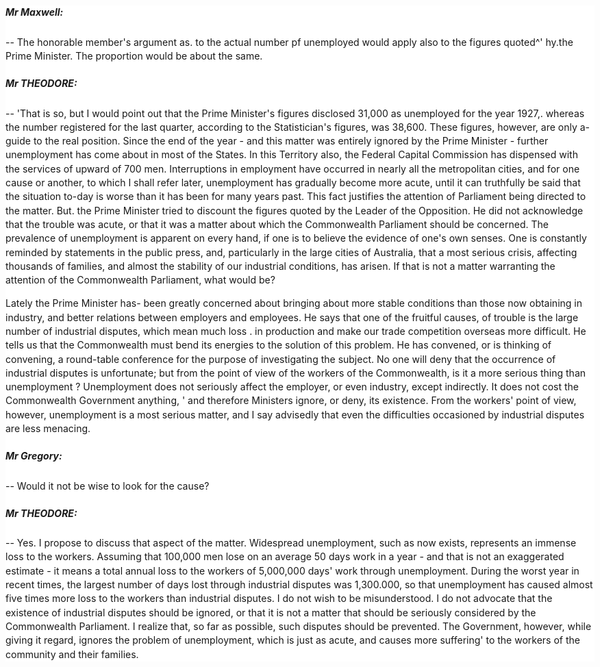 ##### Mr Maxwell:

--  The honorable member's argument as. to the actual number pf unemployed would apply also to the figures quoted^' hy.the Prime Minister. The proportion would be about the same. 

##### Mr THEODORE:

-- 'That is so, but I would point out that the Prime Minister's figures disclosed 31,000 as unemployed for the year 1927,. whereas the number registered for the last quarter, according to the Statistician's figures, was 38,600. These figures, however, are only a- guide to the real position. Since the end of the year - and this matter was entirely ignored by the Prime Minister - further unemployment has come about in most of the States. In this Territory also, the Federal Capital Commission has dispensed with the services of upward of 700 men. Interruptions in employment have occurred in nearly all the metropolitan cities, and for one cause or another, to which I shall refer later, unemployment has gradually become more acute, until it can truthfully be said that the situation to-day is worse than it has been for many years past. This fact justifies the attention of Parliament being directed to the matter. But. the Prime Minister tried to discount the figures quoted by the Leader of the Opposition. He did not acknowledge that the trouble was acute, or that it was a matter about which the Commonwealth Parliament should be concerned. The prevalence of unemployment is apparent on every hand, if one is to believe the evidence of one's own senses. One is constantly reminded by statements in the public press, and, particularly in the large cities of Australia, that a most serious crisis, affecting thousands of families, and almost the stability of our industrial conditions, has arisen. If that is not a matter warranting the attention of the Commonwealth Parliament, what would be? 

Lately the Prime Minister has- been greatly concerned about bringing about more stable conditions than those now obtaining in industry, and better relations between employers and employees. He says that one of the fruitful causes, of trouble is the large number of industrial disputes, which mean much loss . in production and make our trade competition overseas more difficult. He tells us that the Commonwealth must bend its energies to the solution of this problem. He has convened, or is thinking of convening, a round-table conference for the purpose of investigating the subject. No one will deny that the occurrence of industrial disputes is unfortunate; but from the point of view of the workers of the Commonwealth, is it a more serious thing than unemployment ? Unemployment does not seriously affect the employer, or even industry, except indirectly. It does not cost the Commonwealth Government anything, ' and therefore Ministers ignore, or deny, its existence. From the workers' point of view, however, unemployment is a most serious matter, and I say advisedly that even the difficulties occasioned by industrial disputes are less menacing. 

##### Mr Gregory:

--  Would it not be wise to look for the cause? 

##### Mr THEODORE:

-- Yes. I propose to discuss that aspect of the matter. Widespread unemployment, such as now exists, represents an immense loss to the workers. Assuming that 100,000 men lose on an average 50 days work in a year - and that is not an exaggerated estimate - it means a total annual loss to the workers of 5,000,000 days' work through unemployment. During the worst year in recent times, the largest number of days lost through industrial disputes was 1,300.000, so that unemployment has caused almost five times more loss to the workers than industrial disputes. I do not wish to be misunderstood. I do not advocate that the existence of industrial disputes should be ignored, or that it is not a matter that should be seriously considered by the Commonwealth Parliament. I realize that, so far as possible, such disputes should be prevented. The Government, however, while giving it regard, ignores the problem of unemployment, which is just as acute, and causes more suffering' to the workers of the community and their families. 
